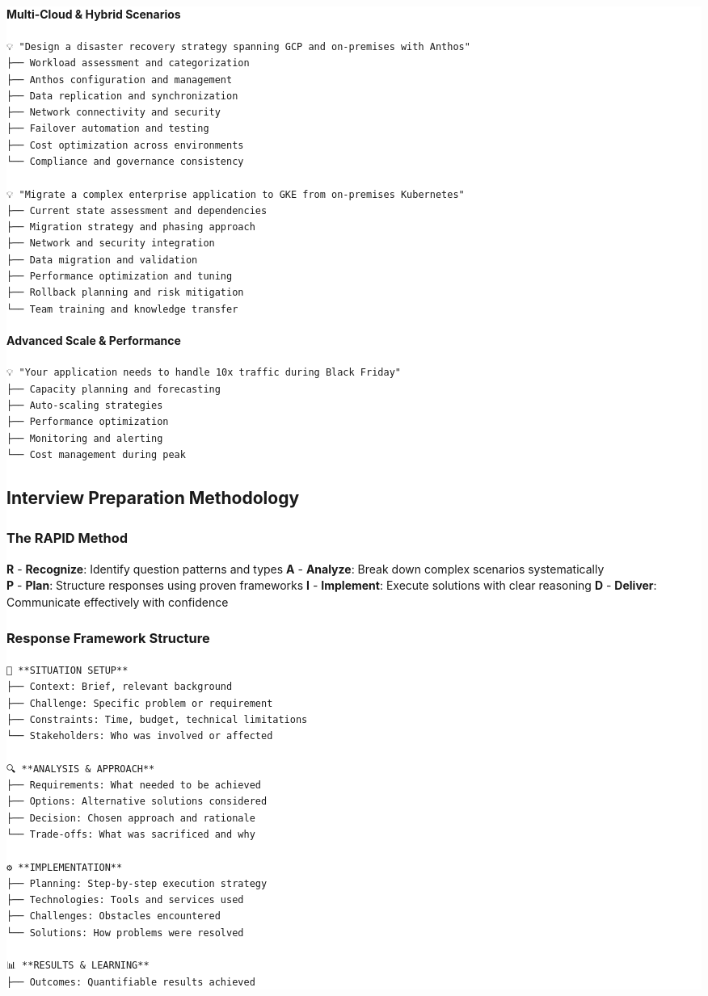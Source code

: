 #### **Multi-Cloud & Hybrid Scenarios**
```
💡 "Design a disaster recovery strategy spanning GCP and on-premises with Anthos"
├── Workload assessment and categorization
├── Anthos configuration and management
├── Data replication and synchronization
├── Network connectivity and security
├── Failover automation and testing
├── Cost optimization across environments
└── Compliance and governance consistency

💡 "Migrate a complex enterprise application to GKE from on-premises Kubernetes"
├── Current state assessment and dependencies
├── Migration strategy and phasing approach
├── Network and security integration
├── Data migration and validation
├── Performance optimization and tuning
├── Rollback planning and risk mitigation
└── Team training and knowledge transfer
```

#### **Advanced Scale & Performance**
```
💡 "Your application needs to handle 10x traffic during Black Friday"
├── Capacity planning and forecasting
├── Auto-scaling strategies
├── Performance optimization
├── Monitoring and alerting
└── Cost management during peak
```

## Interview Preparation Methodology

### **The RAPID Method**

**R** - **Recognize**: Identify question patterns and types
**A** - **Analyze**: Break down complex scenarios systematically  
**P** - **Plan**: Structure responses using proven frameworks
**I** - **Implement**: Execute solutions with clear reasoning
**D** - **Deliver**: Communicate effectively with confidence

### **Response Framework Structure**

```
🎯 **SITUATION SETUP**
├── Context: Brief, relevant background
├── Challenge: Specific problem or requirement
├── Constraints: Time, budget, technical limitations
└── Stakeholders: Who was involved or affected

🔍 **ANALYSIS & APPROACH**
├── Requirements: What needed to be achieved
├── Options: Alternative solutions considered
├── Decision: Chosen approach and rationale
└── Trade-offs: What was sacrificed and why

⚙️ **IMPLEMENTATION**
├── Planning: Step-by-step execution strategy
├── Technologies: Tools and services used
├── Challenges: Obstacles encountered
└── Solutions: How problems were resolved

📊 **RESULTS & LEARNING**
├── Outcomes: Quantifiable results achieved
```
